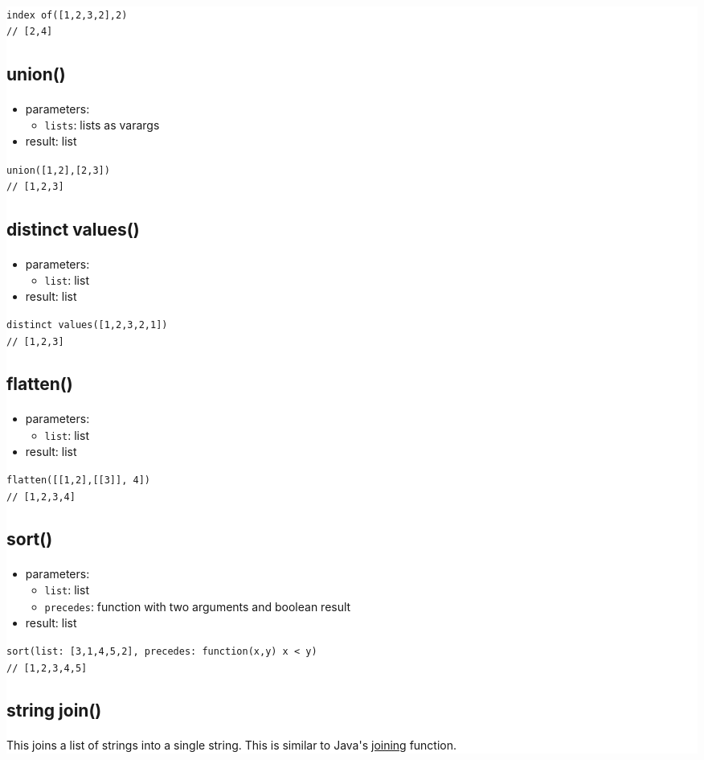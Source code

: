 ```feel
index of([1,2,3,2],2)
// [2,4]
```

## union()

- parameters:
  - `lists`: lists as varargs
- result: list

```feel
union([1,2],[2,3])
// [1,2,3]
```

## distinct values()

- parameters:
  - `list`: list
- result: list

```feel
distinct values([1,2,3,2,1])
// [1,2,3]
```

## flatten()

- parameters:
  - `list`: list
- result: list

```feel
flatten([[1,2],[[3]], 4])
// [1,2,3,4]
```

## sort()

- parameters:
  - `list`: list
  - `precedes`: function with two arguments and boolean result
- result: list

```feel
sort(list: [3,1,4,5,2], precedes: function(x,y) x < y)
// [1,2,3,4,5]
```

## string join()

This joins a list of strings into a single string. This is similar to
Java's [joining](<https://docs.oracle.com/en/java/javase/11/docs/api/java.base/java/util/stream/Collectors.html#joining(java.lang.CharSequence,java.lang.CharSequence,java.lang.CharSequence)>)
function.
